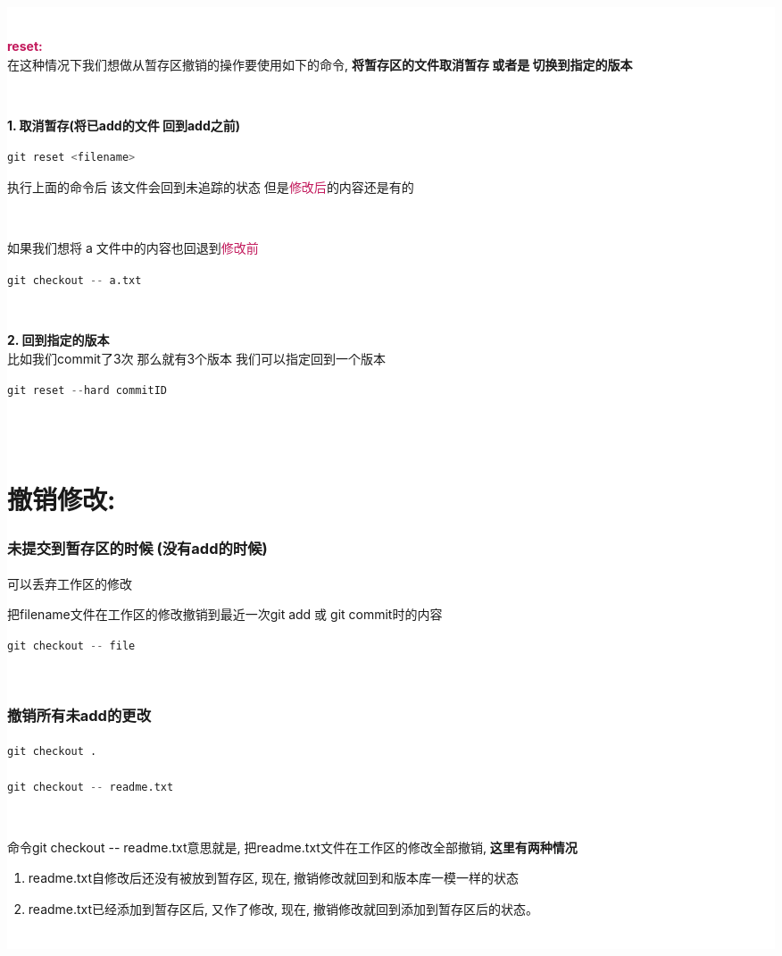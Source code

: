 <br>

**<font color="#C2185B">reset:</font>**   
在这种情况下我们想做从暂存区撤销的操作要使用如下的命令, **将暂存区的文件取消暂存 或者是 切换到指定的版本**

<br>

**1. 取消暂存(将已add的文件 回到add之前)**
```s
git reset <filename>
```

执行上面的命令后 该文件会回到未追踪的状态 但是<font color="#C2185B">修改后</font>的内容还是有的

<br>

如果我们想将 a 文件中的内容也回退到<font color="#C2185B">修改前</font>
```s
git checkout -- a.txt
```

<br>

**2. 回到指定的版本**  
比如我们commit了3次 那么就有3个版本 我们可以指定回到一个版本
```s
git reset --hard commitID
```

<br><br>

# 撤销修改:

### 未提交到暂存区的时候 (没有add的时候)
可以丢弃工作区的修改

把filename文件在工作区的修改撤销到最近一次git add 或 git commit时的内容
```s
git checkout -- file
```

<br>

### 撤销所有未add的更改
```s
git checkout .

git checkout -- readme.txt
```

<br>

命令git checkout -- readme.txt意思就是, 把readme.txt文件在工作区的修改全部撤销, **这里有两种情况**

1. readme.txt自修改后还没有被放到暂存区, 现在, 撤销修改就回到和版本库一模一样的状态

2. readme.txt已经添加到暂存区后, 又作了修改, 现在, 撤销修改就回到添加到暂存区后的状态。

<br>
